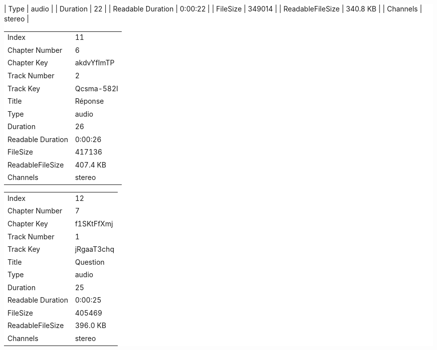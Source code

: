 | Type | audio |
| Duration | 22 |
| Readable Duration | 0:00:22 |
| FileSize | 349014 |
| ReadableFileSize | 340.8 KB |
| Channels | stereo |

|  |  |
| - | - |
| Index | 11 |
| Chapter Number | 6 |
| Chapter Key | akdvYfImTP |
| Track Number | 2 |
| Track Key | Qcsma-582I |
| Title | Réponse |
| Type | audio |
| Duration | 26 |
| Readable Duration | 0:00:26 |
| FileSize | 417136 |
| ReadableFileSize | 407.4 KB |
| Channels | stereo |

|  |  |
| - | - |
| Index | 12 |
| Chapter Number | 7 |
| Chapter Key | f1SKtFfXmj |
| Track Number | 1 |
| Track Key | jRgaaT3chq |
| Title | Question |
| Type | audio |
| Duration | 25 |
| Readable Duration | 0:00:25 |
| FileSize | 405469 |
| ReadableFileSize | 396.0 KB |
| Channels | stereo |
